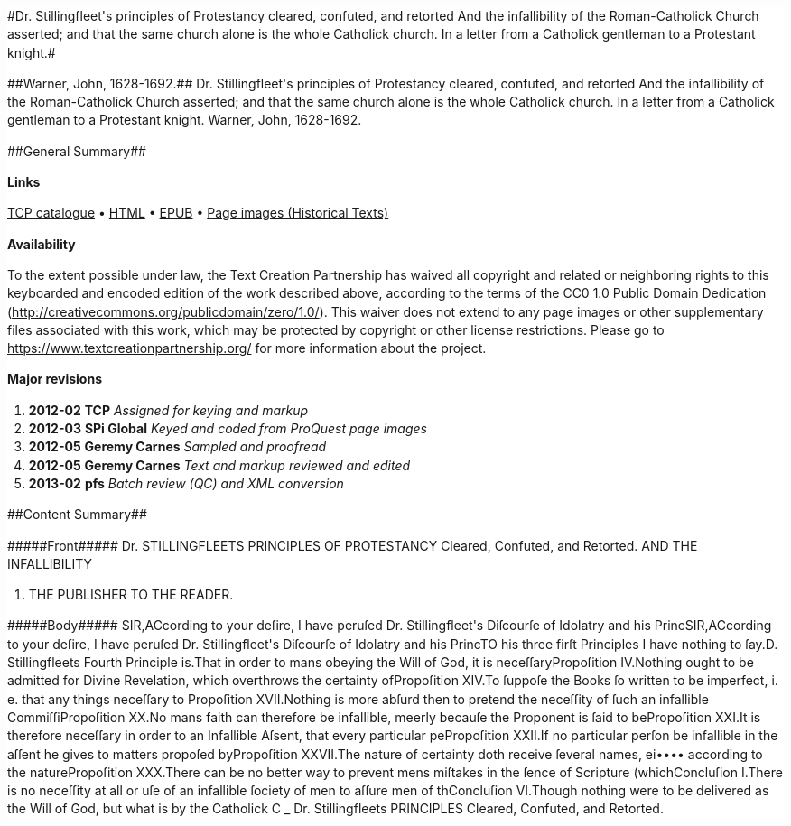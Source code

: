 #Dr. Stillingfleet's principles of Protestancy cleared, confuted, and retorted And the infallibility of the Roman-Catholick Church asserted; and that the same church alone is the whole Catholick church. In a letter from a Catholick gentleman to a Protestant knight.#

##Warner, John, 1628-1692.##
Dr. Stillingfleet's principles of Protestancy cleared, confuted, and retorted And the infallibility of the Roman-Catholick Church asserted; and that the same church alone is the whole Catholick church. In a letter from a Catholick gentleman to a Protestant knight.
Warner, John, 1628-1692.

##General Summary##

**Links**

[TCP catalogue](http://www.ota.ox.ac.uk/tcp/)  • 
[HTML](http://tei.it.ox.ac.uk/tcp/Texts-HTML/free/A67/A67649.html)  • 
[EPUB](http://tei.it.ox.ac.uk/tcp/Texts-EPUB/free/A67/A67649.epub) • 
[Page images (Historical Texts)](https://historicaltexts.jisc.ac.uk/eebo-99830885e)

**Availability**

To the extent possible under law, the Text Creation Partnership has waived all copyright and related or neighboring rights to this keyboarded and encoded edition of the work described above, according to the terms of the CC0 1.0 Public Domain Dedication (http://creativecommons.org/publicdomain/zero/1.0/). This waiver does not extend to any page images or other supplementary files associated with this work, which may be protected by copyright or other license restrictions. Please go to https://www.textcreationpartnership.org/ for more information about the project.

**Major revisions**

1. __2012-02__ __TCP__ *Assigned for keying and markup*
1. __2012-03__ __SPi Global__ *Keyed and coded from ProQuest page images*
1. __2012-05__ __Geremy Carnes__ *Sampled and proofread*
1. __2012-05__ __Geremy Carnes__ *Text and markup reviewed and edited*
1. __2013-02__ __pfs__ *Batch review (QC) and XML conversion*

##Content Summary##

#####Front#####
Dr. STILLINGFLEETS PRINCIPLES OF PROTESTANCY Cleared, Confuted, and Retorted. AND THE INFALLIBILITY 
1. THE PUBLISHER TO THE READER.

#####Body#####
SIR,ACcording to your deſire, I have peruſed Dr. Stillingfleet's Diſcourſe of Idolatry and his PrincSIR,ACcording to your deſire, I have peruſed Dr. Stillingfleet's Diſcourſe of Idolatry and his PrincTO his three firſt Principles I have nothing to ſay.D. Stillingfleets Fourth Principle is.That in order to mans obeying the Will of God, it is neceſſaryPropoſition IV.Nothing ought to be admitted for Divine Revelation, which overthrows the certainty ofPropoſition XIV.To ſuppoſe the Books ſo written to be imperfect, i. e. that any things neceſſary to Propoſition XVII.Nothing is more abſurd then to pretend the neceſſity of ſuch an infallible CommiſſiPropoſition XX.No mans faith can therefore be infallible, meerly becauſe the Proponent is ſaid to bePropoſition XXI.It is therefore neceſſary in order to an Infallible Aſsent, that every particular pePropoſition XXII.If no particular perſon be infallible in the aſſent he gives to matters propoſed byPropoſition XXVII.The nature of certainty doth receive ſeveral names, ei•••• according to the naturePropoſition XXX.There can be no better way to prevent mens miſtakes in the ſence of Scripture (whichConcluſion I.There is no neceſſity at all or uſe of an infallible ſociety of men to aſſure men of thConcluſion VI.Though nothing were to be delivered as the Will of God, but what is by the Catholick C
    _ Dr. Stillingfleets PRINCIPLES Cleared, Confuted, and Retorted.